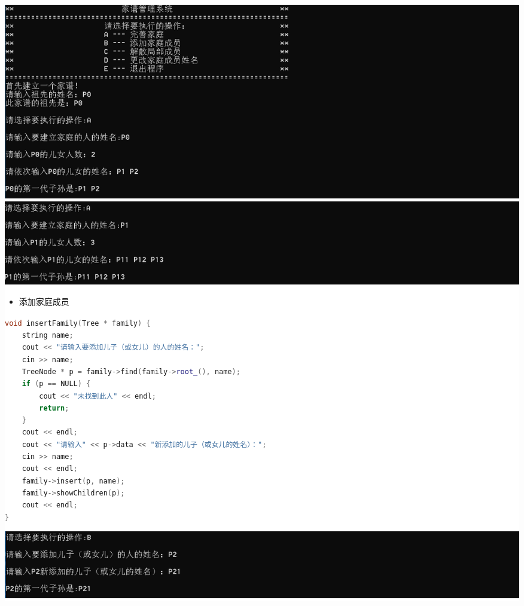 ![image](./image/11.png)
![image](./image/12.png)

- 添加家庭成员

```c++
void insertFamily(Tree * family) {
	string name;
	cout << "请输入要添加儿子（或女儿）的人的姓名：";
	cin >> name;
	TreeNode * p = family->find(family->root_(), name);
	if (p == NULL) {
		cout << "未找到此人" << endl;
		return;
	}
	cout << endl;
	cout << "请输入" << p->data << "新添加的儿子（或女儿的姓名）：";
	cin >> name;
	cout << endl;
	family->insert(p, name);
	family->showChildren(p);
	cout << endl;
}
```
![image](./image/2.png)
